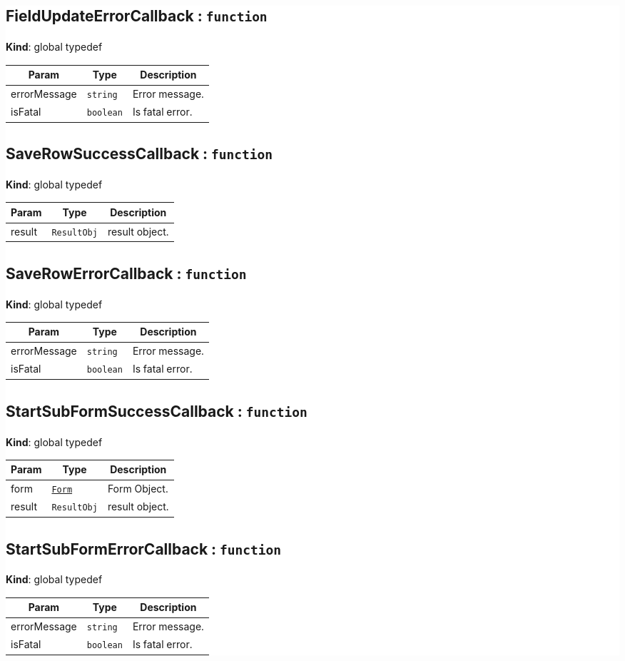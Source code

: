 <a name="FieldUpdateErrorCallback"></a>

## FieldUpdateErrorCallback : <code>function</code>
**Kind**: global typedef  

| Param | Type | Description |
| --- | --- | --- |
| errorMessage | <code>string</code> | Error message. |
| isFatal | <code>boolean</code> | Is fatal error. |

<a name="SaveRowSuccessCallback"></a>

## SaveRowSuccessCallback : <code>function</code>
**Kind**: global typedef  

| Param | Type | Description |
| --- | --- | --- |
| result | <code>ResultObj</code> | result object. |

<a name="SaveRowErrorCallback"></a>

## SaveRowErrorCallback : <code>function</code>
**Kind**: global typedef  

| Param | Type | Description |
| --- | --- | --- |
| errorMessage | <code>string</code> | Error message. |
| isFatal | <code>boolean</code> | Is fatal error. |

<a name="StartSubFormSuccessCallback"></a>

## StartSubFormSuccessCallback : <code>function</code>
**Kind**: global typedef  

| Param | Type | Description |
| --- | --- | --- |
| form | <code>[Form](#Form)</code> | Form Object. |
| result | <code>ResultObj</code> | result object. |

<a name="StartSubFormErrorCallback"></a>

## StartSubFormErrorCallback : <code>function</code>
**Kind**: global typedef  

| Param | Type | Description |
| --- | --- | --- |
| errorMessage | <code>string</code> | Error message. |
| isFatal | <code>boolean</code> | Is fatal error. |
